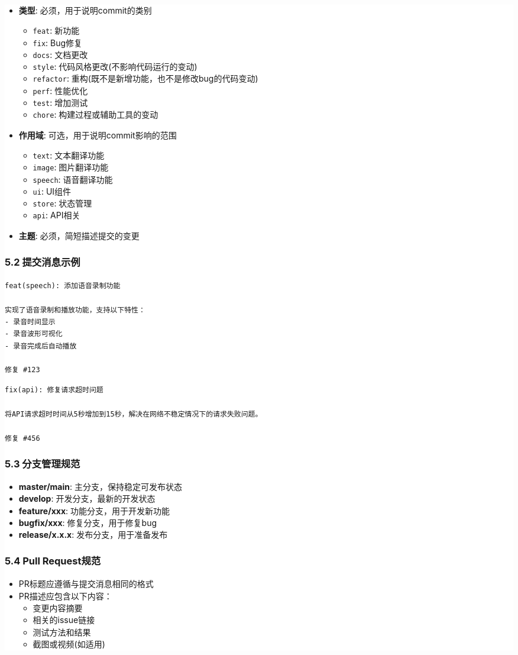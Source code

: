 - **类型**: 必须，用于说明commit的类别
  - `feat`: 新功能
  - `fix`: Bug修复
  - `docs`: 文档更改
  - `style`: 代码风格更改(不影响代码运行的变动)
  - `refactor`: 重构(既不是新增功能，也不是修改bug的代码变动)
  - `perf`: 性能优化
  - `test`: 增加测试
  - `chore`: 构建过程或辅助工具的变动

- **作用域**: 可选，用于说明commit影响的范围
  - `text`: 文本翻译功能
  - `image`: 图片翻译功能
  - `speech`: 语音翻译功能
  - `ui`: UI组件
  - `store`: 状态管理
  - `api`: API相关

- **主题**: 必须，简短描述提交的变更

### 5.2 提交消息示例

```
feat(speech): 添加语音录制功能

实现了语音录制和播放功能，支持以下特性：
- 录音时间显示
- 录音波形可视化
- 录音完成后自动播放

修复 #123
```

```
fix(api): 修复请求超时问题

将API请求超时时间从5秒增加到15秒，解决在网络不稳定情况下的请求失败问题。

修复 #456
```

### 5.3 分支管理规范

- **master/main**: 主分支，保持稳定可发布状态
- **develop**: 开发分支，最新的开发状态
- **feature/xxx**: 功能分支，用于开发新功能
- **bugfix/xxx**: 修复分支，用于修复bug
- **release/x.x.x**: 发布分支，用于准备发布

### 5.4 Pull Request规范

- PR标题应遵循与提交消息相同的格式
- PR描述应包含以下内容：
  - 变更内容摘要
  - 相关的issue链接
  - 测试方法和结果
  - 截图或视频(如适用)
